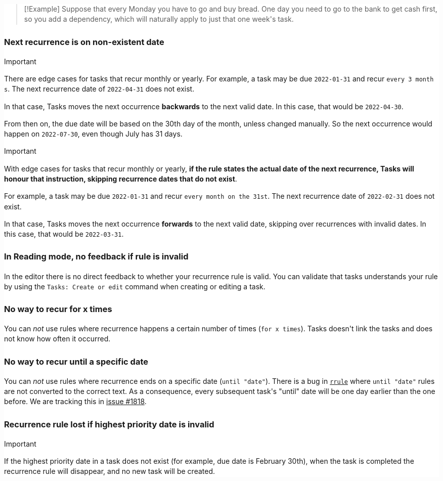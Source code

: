 > [!Example]
> Suppose that every Monday you have to go and buy bread. One day you need to go to the bank to get cash first, so you add a dependency, which will naturally apply to just that one week's task.

### Next recurrence is on non-existent date

> [!important]
> There are edge cases for tasks that recur monthly or yearly.
For example, a task may be due `2022-01-31` and recur `every 3 months`.
The next recurrence date of `2022-04-31` does not exist.

In that case, Tasks moves the next occurrence **backwards** to the next valid date.
In this case, that would be `2022-04-30`.

From then on, the due date will be based on the 30th day of the month, unless changed manually.
So the next occurrence would happen on `2022-07-30`, even though July has 31 days.

> [!important]
> With edge cases for tasks that recur monthly or yearly, **if the rule states the actual date of the next recurrence, Tasks will honour that instruction, skipping recurrence dates that do not exist**.

For example, a task may be due `2022-01-31` and recur `every month on the 31st`.
The next recurrence date of `2022-02-31` does not exist.

In that case, Tasks moves the next occurrence **forwards** to the next valid date,
skipping over recurrences with invalid dates.
In this case, that would be `2022-03-31`.

### In Reading mode, no feedback if rule is invalid

In the editor there is no direct feedback to whether your recurrence rule is valid.
You can validate that tasks understands your rule by using the `Tasks: Create or edit` command when creating or editing a task.

### No way to recur for x times

You can _not_ use rules where recurrence happens a certain number of times (`for x times`). Tasks doesn't link the tasks and does not know how often it occurred.

### No way to recur until a specific date

You can _not_ use rules where recurrence ends on a specific date (`until "date"`). There is a bug in [`rrule`](https://github.com/jakubroztocil/rrule) where `until "date"` rules are not converted to the correct text. As a consequence, every subsequent task's "until" date will be one day earlier than the one before. We are tracking this in [issue #1818](https://github.com/obsidian-tasks-group/obsidian-tasks/issues/1818).

### Recurrence rule lost if highest priority date is invalid

> [!important]
> If the highest priority date in a task does not exist (for example, due date is February 30th), when the task is completed the recurrence rule will disappear, and no new task will be created.
